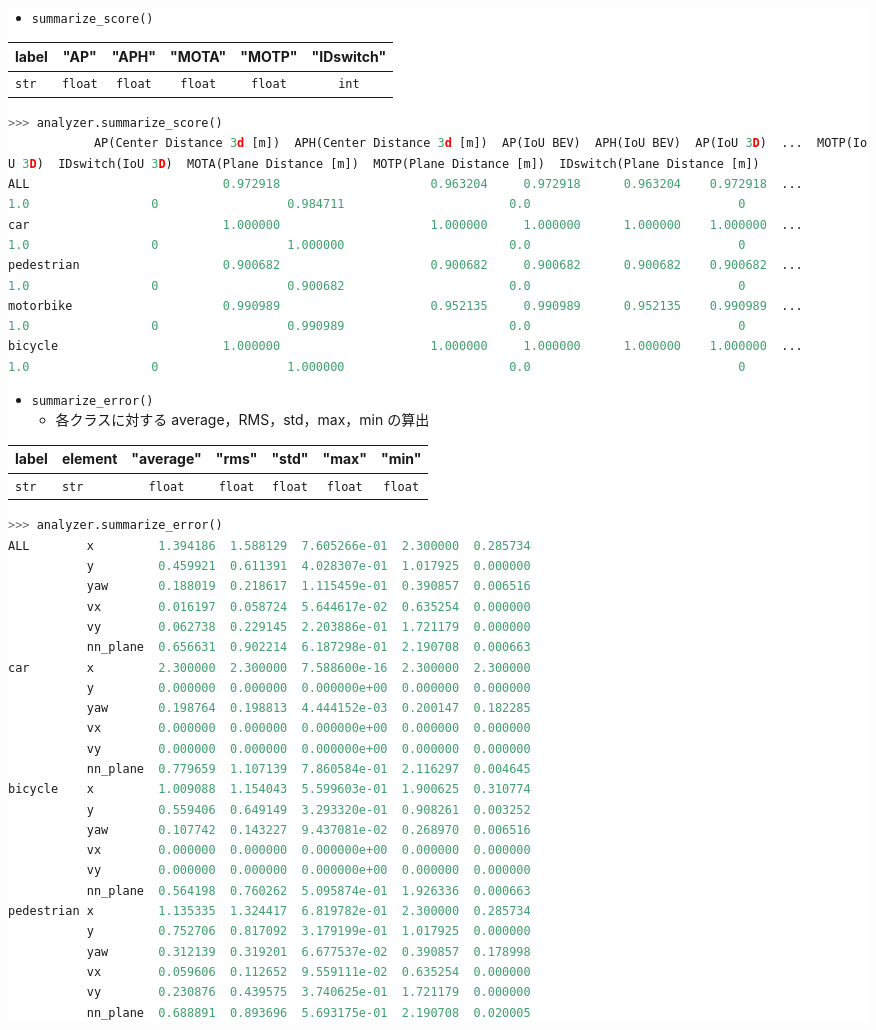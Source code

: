 - `summarize_score()`

| label |  "AP"   |  "APH"  | "MOTA"  | "MOTP"  | "IDswitch" |
| :---- | :-----: | :-----: | :-----: | :-----: | :--------: |
| `str` | `float` | `float` | `float` | `float` |   `int`    |

```python
>>> analyzer.summarize_score()
            AP(Center Distance 3d [m])  APH(Center Distance 3d [m])  AP(IoU BEV)  APH(IoU BEV)  AP(IoU 3D)  ...  MOTP(IoU 3D)  IDswitch(IoU 3D)  MOTA(Plane Distance [m])  MOTP(Plane Distance [m])  IDswitch(Plane Distance [m])
ALL                           0.972918                     0.963204     0.972918      0.963204    0.972918  ...           1.0                 0                  0.984711                       0.0                             0
car                           1.000000                     1.000000     1.000000      1.000000    1.000000  ...           1.0                 0                  1.000000                       0.0                             0
pedestrian                    0.900682                     0.900682     0.900682      0.900682    0.900682  ...           1.0                 0                  0.900682                       0.0                             0
motorbike                     0.990989                     0.952135     0.990989      0.952135    0.990989  ...           1.0                 0                  0.990989                       0.0                             0
bicycle                       1.000000                     1.000000     1.000000      1.000000    1.000000  ...           1.0                 0                  1.000000                       0.0                             0

```

- `summarize_error()`
  - 各クラスに対する average，RMS，std，max，min の算出

| label | element | "average" |  "rms"  |  "std"  |  "max"  |  "min"  |
| :---- | :------ | :-------: | :-----: | :-----: | :-----: | :-----: |
| `str` | `str`   |  `float`  | `float` | `float` | `float` | `float` |

```python
>>> analyzer.summarize_error()
ALL        x         1.394186  1.588129  7.605266e-01  2.300000  0.285734
           y         0.459921  0.611391  4.028307e-01  1.017925  0.000000
           yaw       0.188019  0.218617  1.115459e-01  0.390857  0.006516
           vx        0.016197  0.058724  5.644617e-02  0.635254  0.000000
           vy        0.062738  0.229145  2.203886e-01  1.721179  0.000000
           nn_plane  0.656631  0.902214  6.187298e-01  2.190708  0.000663
car        x         2.300000  2.300000  7.588600e-16  2.300000  2.300000
           y         0.000000  0.000000  0.000000e+00  0.000000  0.000000
           yaw       0.198764  0.198813  4.444152e-03  0.200147  0.182285
           vx        0.000000  0.000000  0.000000e+00  0.000000  0.000000
           vy        0.000000  0.000000  0.000000e+00  0.000000  0.000000
           nn_plane  0.779659  1.107139  7.860584e-01  2.116297  0.004645
bicycle    x         1.009088  1.154043  5.599603e-01  1.900625  0.310774
           y         0.559406  0.649149  3.293320e-01  0.908261  0.003252
           yaw       0.107742  0.143227  9.437081e-02  0.268970  0.006516
           vx        0.000000  0.000000  0.000000e+00  0.000000  0.000000
           vy        0.000000  0.000000  0.000000e+00  0.000000  0.000000
           nn_plane  0.564198  0.760262  5.095874e-01  1.926336  0.000663
pedestrian x         1.135335  1.324417  6.819782e-01  2.300000  0.285734
           y         0.752706  0.817092  3.179199e-01  1.017925  0.000000
           yaw       0.312139  0.319201  6.677537e-02  0.390857  0.178998
           vx        0.059606  0.112652  9.559111e-02  0.635254  0.000000
           vy        0.230876  0.439575  3.740625e-01  1.721179  0.000000
           nn_plane  0.688891  0.893696  5.693175e-01  2.190708  0.020005
```
